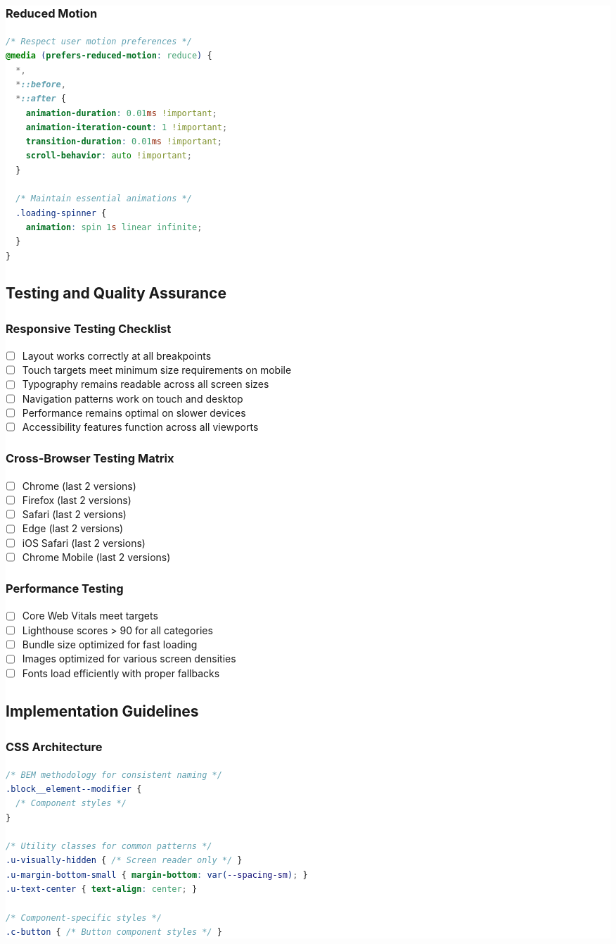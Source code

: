 ### Reduced Motion
```css
/* Respect user motion preferences */
@media (prefers-reduced-motion: reduce) {
  *,
  *::before,
  *::after {
    animation-duration: 0.01ms !important;
    animation-iteration-count: 1 !important;
    transition-duration: 0.01ms !important;
    scroll-behavior: auto !important;
  }
  
  /* Maintain essential animations */
  .loading-spinner {
    animation: spin 1s linear infinite;
  }
}
```

## Testing and Quality Assurance

### Responsive Testing Checklist
- [ ] Layout works correctly at all breakpoints
- [ ] Touch targets meet minimum size requirements on mobile
- [ ] Typography remains readable across all screen sizes
- [ ] Navigation patterns work on touch and desktop
- [ ] Performance remains optimal on slower devices
- [ ] Accessibility features function across all viewports

### Cross-Browser Testing Matrix
- [ ] Chrome (last 2 versions)
- [ ] Firefox (last 2 versions)
- [ ] Safari (last 2 versions)
- [ ] Edge (last 2 versions)
- [ ] iOS Safari (last 2 versions)
- [ ] Chrome Mobile (last 2 versions)

### Performance Testing
- [ ] Core Web Vitals meet targets
- [ ] Lighthouse scores > 90 for all categories
- [ ] Bundle size optimized for fast loading
- [ ] Images optimized for various screen densities
- [ ] Fonts load efficiently with proper fallbacks

## Implementation Guidelines

### CSS Architecture
```css
/* BEM methodology for consistent naming */
.block__element--modifier {
  /* Component styles */
}

/* Utility classes for common patterns */
.u-visually-hidden { /* Screen reader only */ }
.u-margin-bottom-small { margin-bottom: var(--spacing-sm); }
.u-text-center { text-align: center; }

/* Component-specific styles */
.c-button { /* Button component styles */ }
```